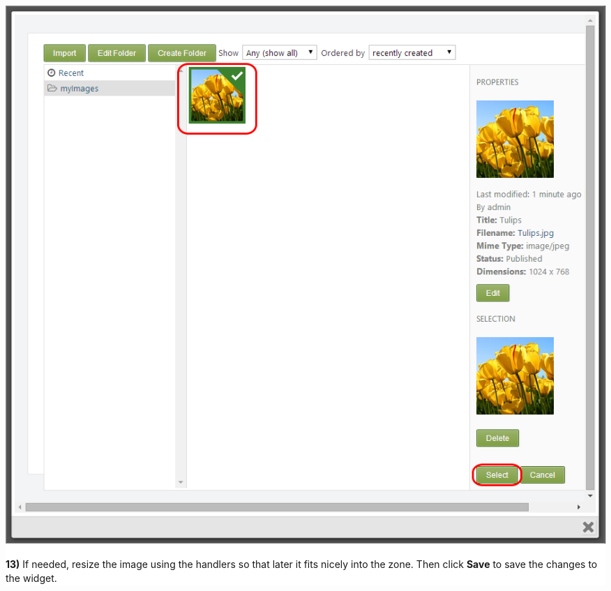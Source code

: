 ![](../Attachments/Getting-Started/MedLibSelectImage.png)

**13)** If needed, resize the image using the handlers so that later it fits nicely into the zone. Then click **Save** to save the changes to the widget. 
